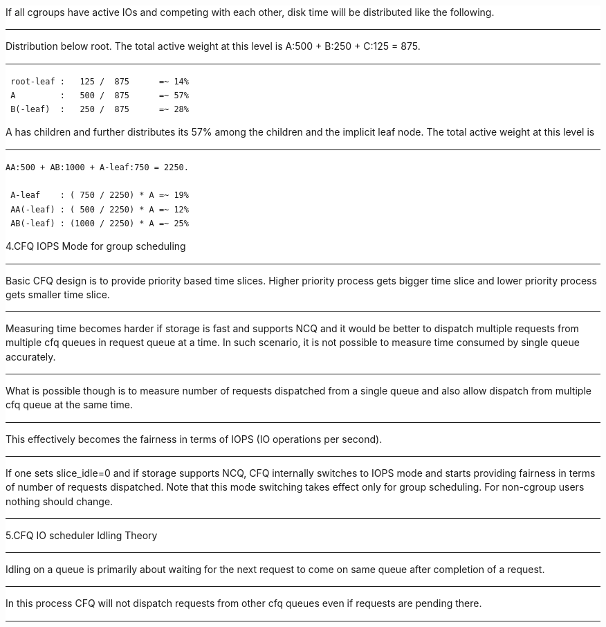 If all cgroups have active IOs and competing with each other, disk time will be distributed like the following.
  ***   

Distribution below root. The total active weight at this level is A:500 + B:250 + C:125 = 875.
  ***   
```
 root-leaf :   125 /  875      =~ 14%
 A         :   500 /  875      =~ 57%
 B(-leaf)  :   250 /  875      =~ 28%
```
A has children and further distributes its 57% among the children and the implicit leaf node. The total active weight at this level is 
  ***   
```
AA:500 + AB:1000 + A-leaf:750 = 2250.

 A-leaf    : ( 750 / 2250) * A =~ 19%
 AA(-leaf) : ( 500 / 2250) * A =~ 12%
 AB(-leaf) : (1000 / 2250) * A =~ 25%
```
4.CFQ IOPS Mode for group scheduling  
  ***   
Basic CFQ design is to provide priority based time slices. Higher priority process gets bigger time slice and lower priority process gets smaller time
slice.    
  ***   
Measuring time becomes harder if storage is fast and supports NCQ and it would be better to dispatch multiple requests from multiple cfq queues in request queue at a time. In such scenario, it is not possible to measure time consumed by single queue accurately.  
  ***   

What is possible though is to measure number of requests dispatched from a single queue and also allow dispatch from multiple cfq queue at the same time.
  ***   
This effectively becomes the fairness in terms of IOPS (IO operations per second).
  ***   

If one sets slice_idle=0 and if storage supports NCQ, CFQ internally switches to IOPS mode and starts providing fairness in terms of number of requests
dispatched. Note that this mode switching takes effect only for group scheduling. For non-cgroup users nothing should change.
  ***   

5.CFQ IO scheduler Idling Theory  
  ***   
Idling on a queue is primarily about waiting for the next request to come on same queue after completion of a request.   
  ***   
In this process CFQ will not dispatch requests from other cfq queues even if requests are pending there.
  ***   
